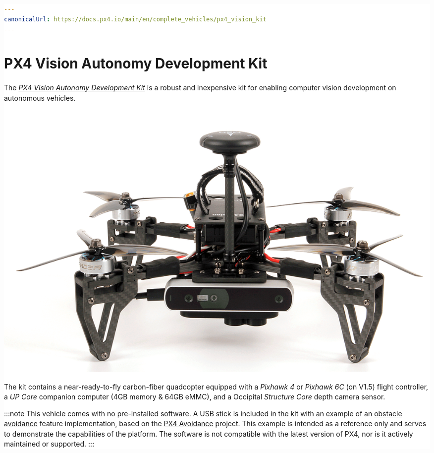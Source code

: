 ```yaml
---
canonicalUrl: https://docs.px4.io/main/en/complete_vehicles/px4_vision_kit
---
```


# PX4 Vision Autonomy Development Kit

The [*PX4 Vision Autonomy Development Kit*](https://holybro.com/collections/multicopter-kit/PX4-Vision) is a robust and inexpensive kit for enabling computer vision development on autonomous vehicles.

![Overview](../../assets/hardware/px4_vision_devkit/px4_vision_v1.5_front.png)

The kit contains a near-ready-to-fly carbon-fiber quadcopter equipped with a *Pixhawk 4* or *Pixhawk 6C* (on V1.5) flight controller, a *UP Core* companion computer (4GB memory & 64GB eMMC), and a Occipital *Structure Core* depth camera sensor.

:::note
This vehicle comes with no pre-installed software.
A USB stick is included in the kit with an example of an [obstacle avoidance](../computer_vision/obstacle_avoidance.md) feature implementation, based on the [PX4 Avoidance](https://github.com/PX4/PX4-Avoidance) project. This example is intended as a reference only and serves to demonstrate the capabilities of the platform. The software is not compatible with the latest version of PX4, nor is it actively maintained or supported.
:::
